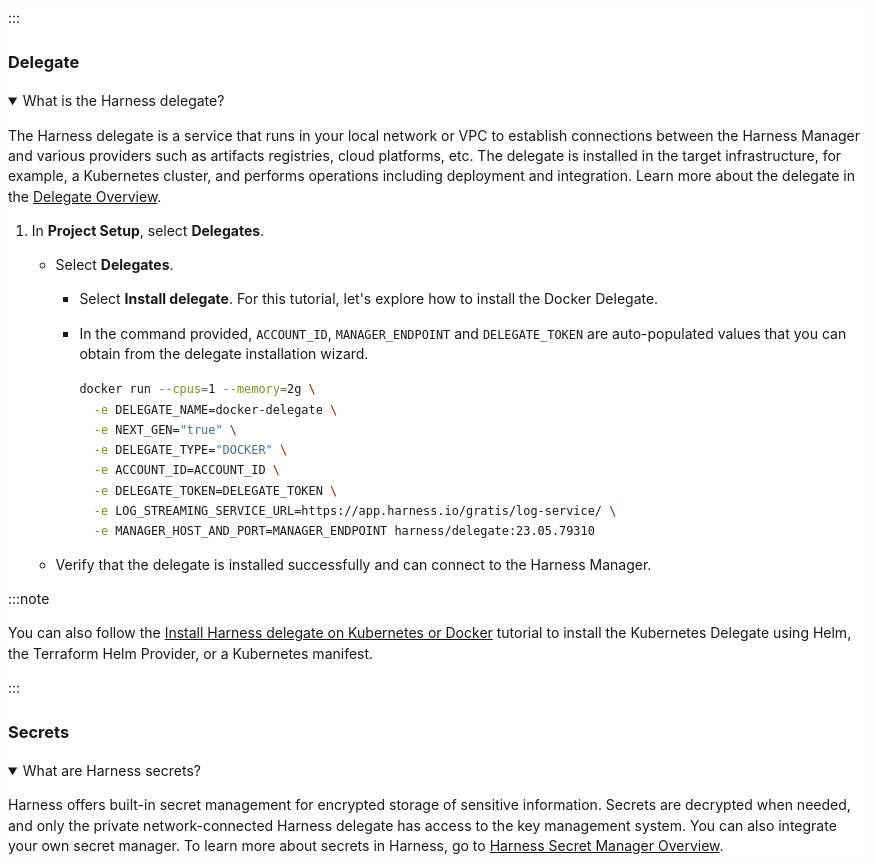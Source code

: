    :::

### Delegate

<details open>
<summary>What is the Harness delegate?</summary>

The Harness delegate is a service that runs in your local network or VPC to establish connections between the Harness Manager and various providers such as artifacts registries, cloud platforms, etc. The delegate is installed in the target infrastructure, for example, a Kubernetes cluster, and performs operations including deployment and integration. Learn more about the delegate in the [Delegate Overview](/docs/platform/delegates/delegate-concepts/delegate-overview/).

</details>

1. In **Project Setup**, select **Delegates**.

   - Select **Delegates**.

     - Select **Install delegate**. For this tutorial, let's explore how to install the Docker Delegate.
     - In the command provided, `ACCOUNT_ID`, `MANAGER_ENDPOINT` and `DELEGATE_TOKEN` are auto-populated values that you can obtain from the delegate installation wizard.

       ```bash
       docker run --cpus=1 --memory=2g \
         -e DELEGATE_NAME=docker-delegate \
         -e NEXT_GEN="true" \
         -e DELEGATE_TYPE="DOCKER" \
         -e ACCOUNT_ID=ACCOUNT_ID \
         -e DELEGATE_TOKEN=DELEGATE_TOKEN \
         -e LOG_STREAMING_SERVICE_URL=https://app.harness.io/gratis/log-service/ \
         -e MANAGER_HOST_AND_PORT=MANAGER_ENDPOINT harness/delegate:23.05.79310
       ```

   - Verify that the delegate is installed successfully and can connect to the Harness Manager.

:::note

You can also follow the [Install Harness delegate on Kubernetes or Docker](/tutorials/platform/install-delegate/) tutorial to install the Kubernetes Delegate using Helm, the Terraform Helm Provider, or a Kubernetes manifest.

:::

### Secrets

<details open>
<summary>What are Harness secrets?</summary>

Harness offers built-in secret management for encrypted storage of sensitive information. Secrets are decrypted when needed, and only the private network-connected Harness delegate has access to the key management system. You can also integrate your own secret manager. To learn more about secrets in Harness, go to [Harness Secret Manager Overview](/docs/platform/secrets/secrets-management/harness-secret-manager-overview/).

</details>
